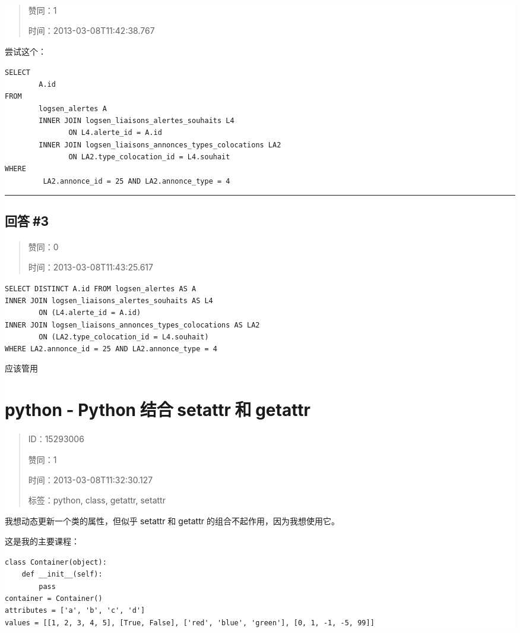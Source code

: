 > 赞同：1
> 
> 时间：2013-03-08T11:42:38.767

尝试这个：

```
SELECT 
        A.id 
FROM 
        logsen_alertes A
        INNER JOIN logsen_liaisons_alertes_souhaits L4
               ON L4.alerte_id = A.id
        INNER JOIN logsen_liaisons_annonces_types_colocations LA2
               ON LA2.type_colocation_id = L4.souhait 
WHERE 
         LA2.annonce_id = 25 AND LA2.annonce_type = 4 
```

* * *

## 回答 #3

> 赞同：0
> 
> 时间：2013-03-08T11:43:25.617

```
SELECT DISTINCT A.id FROM logsen_alertes AS A
INNER JOIN logsen_liaisons_alertes_souhaits AS L4
        ON (L4.alerte_id = A.id)
INNER JOIN logsen_liaisons_annonces_types_colocations AS LA2
        ON (LA2.type_colocation_id = L4.souhait)
WHERE LA2.annonce_id = 25 AND LA2.annonce_type = 4 
```

应该管用

# python - Python 结合 setattr 和 getattr

> ID：15293006
> 
> 赞同：1
> 
> 时间：2013-03-08T11:32:30.127
> 
> 标签：python, class, getattr, setattr

我想动态更新一个类的属性，但似乎 setattr 和 getattr 的组合不起作用，因为我想使用它。

这是我的主要课程：

```
class Container(object):
    def __init__(self):
        pass
container = Container()
attributes = ['a', 'b', 'c', 'd']
values = [[1, 2, 3, 4, 5], [True, False], ['red', 'blue', 'green'], [0, 1, -1, -5, 99]] 
```
